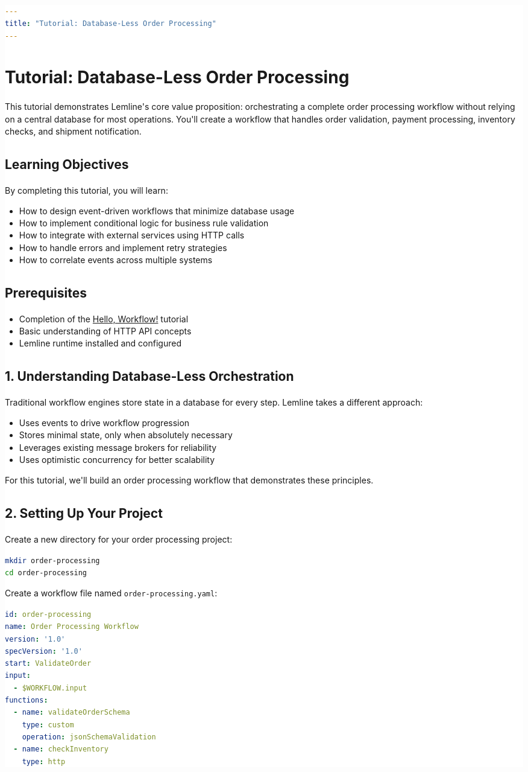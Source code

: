 ```yaml
---
title: "Tutorial: Database-Less Order Processing"
---
```


# Tutorial: Database-Less Order Processing

This tutorial demonstrates Lemline's core value proposition: orchestrating a complete order processing workflow without relying on a central database for most operations. You'll create a workflow that handles order validation, payment processing, inventory checks, and shipment notification.

## Learning Objectives

By completing this tutorial, you will learn:

- How to design event-driven workflows that minimize database usage
- How to implement conditional logic for business rule validation
- How to integrate with external services using HTTP calls
- How to handle errors and implement retry strategies
- How to correlate events across multiple systems

## Prerequisites

- Completion of the [Hello, Workflow!](lemline-tutorial-hello.md) tutorial
- Basic understanding of HTTP API concepts
- Lemline runtime installed and configured

## 1. Understanding Database-Less Orchestration

Traditional workflow engines store state in a database for every step. Lemline takes a different approach:

- Uses events to drive workflow progression
- Stores minimal state, only when absolutely necessary
- Leverages existing message brokers for reliability
- Uses optimistic concurrency for better scalability

For this tutorial, we'll build an order processing workflow that demonstrates these principles.

## 2. Setting Up Your Project

Create a new directory for your order processing project:

```bash
mkdir order-processing
cd order-processing
```

Create a workflow file named `order-processing.yaml`:

```yaml
id: order-processing
name: Order Processing Workflow
version: '1.0'
specVersion: '1.0'
start: ValidateOrder
input:
  - $WORKFLOW.input
functions:
  - name: validateOrderSchema
    type: custom
    operation: jsonSchemaValidation
  - name: checkInventory
    type: http
```